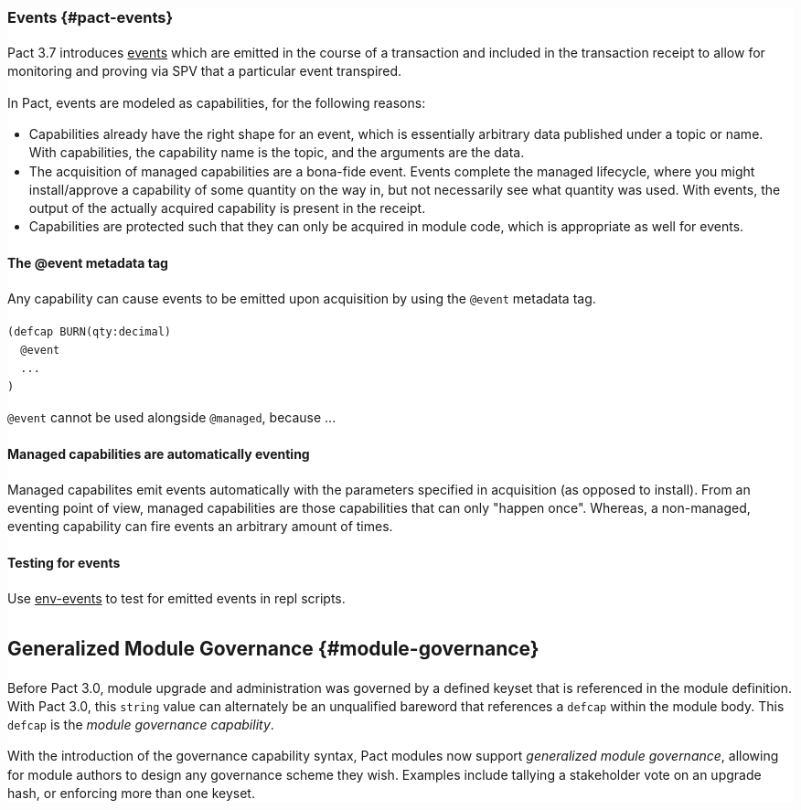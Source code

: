 ### Events {#pact-events}

Pact 3.7 introduces [events](#pact-event) which are emitted in the course of a transaction and included in
the transaction receipt to allow for monitoring and proving via SPV that a particular event transpired.

In Pact, events are modeled as capabilities, for the following reasons:
- Capabilities already have the right shape for an event, which is essentially arbitrary data
published under a topic or name. With capabilities, the capability name is the topic, and the
arguments are the data.
- The acquisition of managed capabilities are a bona-fide event. Events complete the managed
lifecycle, where you might install/approve a capability of some quantity on the way in, but
not necessarily see what quantity was used. With events, the output of the actually acquired
capability is present in the receipt.
- Capabilities are protected such that they can only be acquired in module code, which is appropriate
as well for events.

#### The @event metadata tag
Any capability can cause events to be emitted upon acquisition by using the `@event` metadata tag.

```lisp
(defcap BURN(qty:decimal)
  @event
  ...
)
```
`@event` cannot be used alongside `@managed`, because ...

#### Managed capabilities are automatically eventing

Managed capabilites emit events automatically with the parameters specified in acquisition (as
opposed to install). From an eventing point of view, managed capabilities are those capabilities
that can only "happen once". Whereas, a non-managed, eventing capability can fire events an arbitrary
amount of times.

#### Testing for events

Use [env-events](#env-events) to test for emitted events in repl scripts.

Generalized Module Governance {#module-governance}
---

Before Pact 3.0, module upgrade and administration was governed by a defined keyset that is
referenced in the module definition. With Pact 3.0, this `string` value can alternately be an
unqualified bareword that references a `defcap` within the module body. This `defcap` is the
_module governance capability_.

With the introduction of the governance capability syntax, Pact modules now support
_generalized module governance_, allowing for module authors to design any governance scheme
they wish. Examples include tallying a stakeholder vote on an upgrade hash, or enforcing
more than one keyset.
